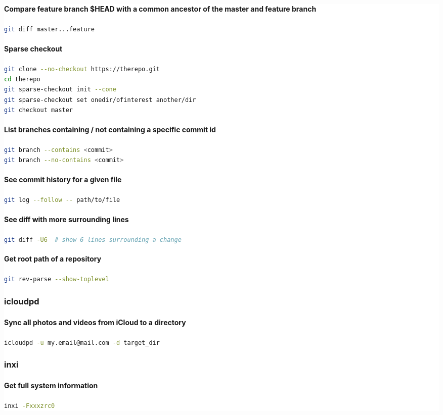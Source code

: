 #### Compare feature branch $HEAD with a common ancestor of the master and feature branch

```sh
git diff master...feature
```

#### Sparse checkout

```sh
git clone --no-checkout https://therepo.git
cd therepo
git sparse-checkout init --cone
git sparse-checkout set onedir/ofinterest another/dir
git checkout master

```

#### List branches containing / not containing a specific commit id

```sh
git branch --contains <commit>
git branch --no-contains <commit>
```

#### See commit history for a given file

```sh
git log --follow -- path/to/file
```

#### See diff with more surrounding lines

```sh
git diff -U6  # show 6 lines surrounding a change
```

#### Get root path of a repository

```sh
git rev-parse --show-toplevel
```

### icloudpd

#### Sync all photos and videos from iCloud to a directory

```sh
icloudpd -u my.email@mail.com -d target_dir
```

### inxi

#### Get full system information

```sh
inxi -Fxxxzrc0
```
